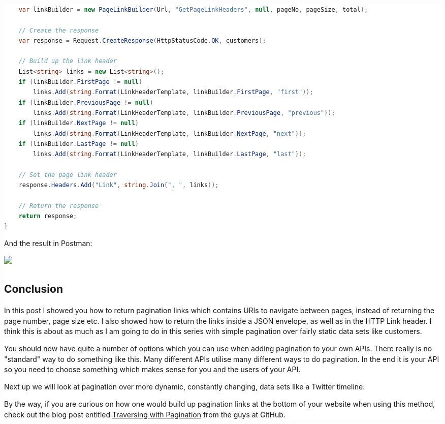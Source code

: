 ``` csharp
    var linkBuilder = new PageLinkBuilder(Url, "GetPageLinkHeaders", null, pageNo, pageSize, total);

    // Create the response
    var response = Request.CreateResponse(HttpStatusCode.OK, customers);

    // Build up the link header
    List<string> links = new List<string>();
    if (linkBuilder.FirstPage != null)
        links.Add(string.Format(LinkHeaderTemplate, linkBuilder.FirstPage, "first"));
    if (linkBuilder.PreviousPage != null)
        links.Add(string.Format(LinkHeaderTemplate, linkBuilder.PreviousPage, "previous"));
    if (linkBuilder.NextPage != null)
        links.Add(string.Format(LinkHeaderTemplate, linkBuilder.NextPage, "next"));
    if (linkBuilder.LastPage != null)
        links.Add(string.Format(LinkHeaderTemplate, linkBuilder.LastPage, "last"));

    // Set the page link header
    response.Headers.Add("Link", string.Join(", ", links));

    // Return the response
    return response;
}
```

And the result in Postman:

![](/assets/images/2015-02-25-paging-in-aspnet-webapi-pagination-links/postman-pagination-links-header.png)

## Conclusion

In this post I showed you how to return pagination links which contains URIs to navigate between pages, instead of returning the page number, page size etc. I also showed how to return the links inside a JSON envelope, as well as in the HTTP Link header. I think this is about as much as I am going to do in this series with simple pagination over fairly static data sets like customers. 

You should now have quite a number of options which you can use when adding pagination to your own APIs. There really is no "standard" way to do something like this. Many different APIs utilise many different ways to do pagination. In the end it is your API so you need to choose something which makes sense for you and the users of your API.

Next up we will look at pagination over more dynamic, constantly changing, data sets like a Twitter timeline.

By the way, if you are curious on how one would build up pagination links at the bottom of your website when using this method, check out the blog post entitled [Traversing with Pagination](https://developer.github.com/guides/traversing-with-pagination/) from the guys at GitHub.